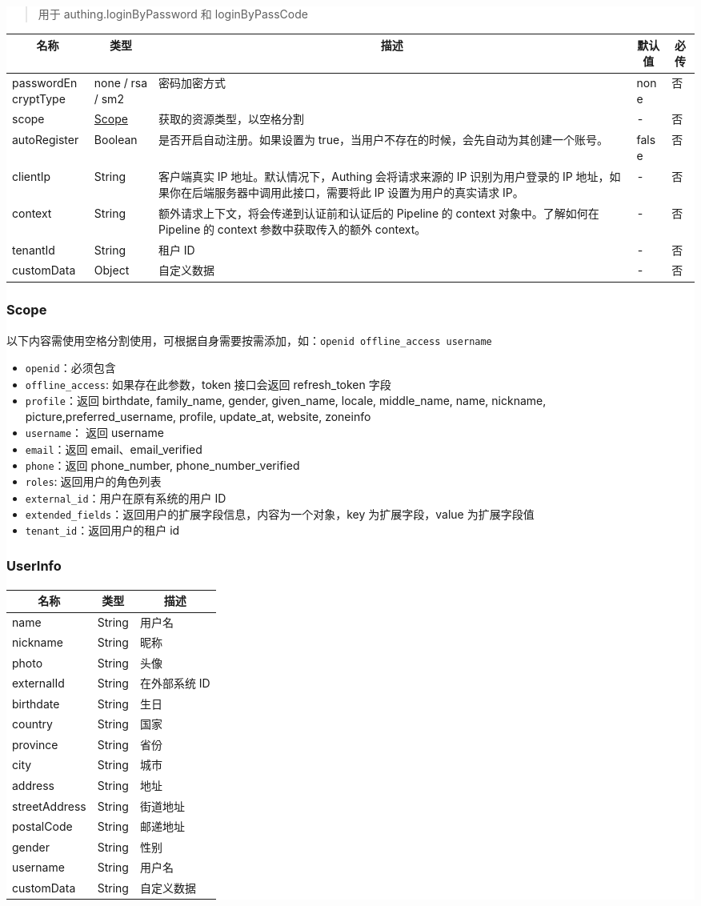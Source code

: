 > 用于 authing.loginByPassword 和 loginByPassCode

|名称|类型|描述|默认值|必传|
|-----|----|----|----|----|
|passwordEncryptType|none / rsa / sm2|密码加密方式|none|否|
|scope|[Scope](#Scope)|获取的资源类型，以空格分割| - | 否|
|autoRegister|Boolean|是否开启自动注册。如果设置为 true，当用户不存在的时候，会先自动为其创建一个账号。| false | 否|
|clientIp|String|客户端真实 IP 地址。默认情况下，Authing 会将请求来源的 IP 识别为用户登录的 IP 地址，如果你在后端服务器中调用此接口，需要将此 IP 设置为用户的真实请求 IP。| - | 否 |
|context|String|额外请求上下文，将会传递到认证前和认证后的 Pipeline 的 context 对象中。了解如何在 Pipeline 的 context 参数中获取传入的额外 context。| - | 否|
|tenantId|String|租户 ID| - | 否|
|customData|Object|自定义数据| - | 否 |


### <p id="Scope">Scope</p>

以下内容需使用空格分割使用，可根据自身需要按需添加，如：`openid offline_access username`

- `openid`：必须包含
- `offline_access`: 如果存在此参数，token 接口会返回 refresh_token 字段
- `profile`：返回 birthdate, family_name, gender, given_name, locale, middle_name, name, nickname, picture,preferred_username, profile, update_at, website, zoneinfo
- `username`： 返回 username
- `email`：返回 email、email_verified
- `phone`：返回 phone_number, phone_number_verified
- `roles`: 返回用户的角色列表
- `external_id`：用户在原有系统的用户 ID
- `extended_fields`：返回用户的扩展字段信息，内容为一个对象，key 为扩展字段，value 为扩展字段值
- `tenant_id`：返回用户的租户 id

### <p id="UserInfo">UserInfo</p>

|名称|类型|描述|
|-----|----|----|
|name|String|用户名|
|nickname|String|昵称|
|photo|String|头像|
|externalId|String|在外部系统 ID|
|birthdate|String|生日|
|country|String|国家|
|province|String|省份|
|city|String|城市|
|address|String|地址|
|streetAddress|String|街道地址|
|postalCode|String|邮递地址|
|gender|String|性别|
|username|String|用户名|
|customData|String|自定义数据|
